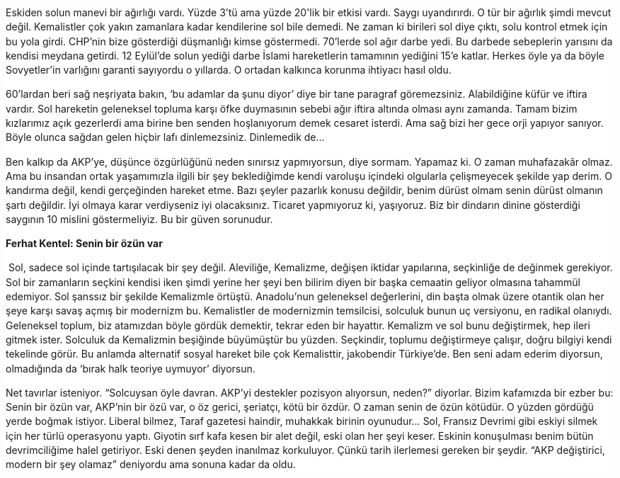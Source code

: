    </p>
   <p>
    Eskiden solun manevi bir ağırlığı vardı. Yüzde 3’tü ama yüzde 20'lik bir etkisi vardı. Saygı uyandırırdı. O tür bir ağırlık şimdi mevcut değil. Kemalistler çok yakın zamanlara kadar kendilerine sol bile demedi. Ne zaman ki birileri sol diye çıktı, solu kontrol etmek için bu yola girdi. CHP’nin bize gösterdiği düşmanlığı kimse göstermedi. 70’lerde sol ağır darbe yedi. Bu darbede sebeplerin yarısını da kendisi meydana getirdi. 12 Eylül’de solun yediği darbe İslami hareketlerin tamamının yediğini 15’e katlar. Herkes öyle ya da böyle Sovyetler’in varlığını garanti sayıyordu o yıllarda. O ortadan kalkınca korunma ihtiyacı hasıl oldu.
   </p>
   <p>
    60’lardan beri sağ neşriyata bakın, ‘bu adamlar da şunu diyor’ diye bir tane paragraf göremezsiniz. Alabildiğine küfür ve iftira vardır. Sol hareketin geleneksel topluma karşı öfke duymasının sebebi ağır iftira altında olması aynı zamanda. Tamam bizim kızlarımız açık gezerlerdi ama birine ben senden hoşlanıyorum demek cesaret isterdi. Ama sağ bizi her gece orji yapıyor sanıyor. Böyle olunca sağdan gelen hiçbir lafı dinlemezsiniz. Dinlemedik de...
   </p>
   <p>
    Ben kalkıp da AKP’ye, düşünce özgürlüğünü neden sınırsız yapmıyorsun, diye sormam. Yapamaz ki. O zaman muhafazakâr olmaz. Ama bu insandan ortak yaşamımızla ilgili bir şey beklediğimde kendi varoluşu içindeki olgularla çelişmeyecek şekilde yap derim. O kandırma değil, kendi gerçeğinden hareket etme. Bazı şeyler pazarlık konusu değildir, benim dürüst olmam senin dürüst olmanın şartı değildir. İyi olmaya karar verdiyseniz iyi olacaksınız. Ticaret yapmıyoruz ki, yaşıyoruz. Biz bir dindarın dinine gösterdiği saygının 10 mislini göstermeliyiz. Bu bir güven sorunudur.
   </p>
   <p>
    <span>
     <strong>
      Ferhat Kentel: Senin bir özün var
     </strong>
    </span>
   </p>
   <p>
    <img alt="" height="198" src="http://web.archive.org/web/20130219025434im_/http://medya.aksiyon.com.tr/aksiyon/2013/02/11/kapak-muhsin-esin-6.jpg"/>
    Sol, sadece sol içinde tartışılacak bir şey değil. Aleviliğe, Kemalizme, değişen iktidar yapılarına, seçkinliğe de değinmek gerekiyor. Sol bir zamanların seçkini kendisi iken şimdi yerine her şeyi ben bilirim diyen bir başka cemaatin geliyor olmasına tahammül edemiyor. Sol şanssız bir şekilde Kemalizmle örtüştü. Anadolu’nun geleneksel değerlerini, din başta olmak üzere otantik olan her şeye karşı savaş açmış bir modernizm bu. Kemalistler de modernizmin temsilcisi, solculuk bunun uç versiyonu, en radikal olanıydı. Geleneksel toplum, biz atamızdan böyle gördük demektir, tekrar eden bir hayattır. Kemalizm ve sol bunu değiştirmek, hep ileri gitmek ister. Solculuk da Kemalizmin beşiğinde büyümüştür bu yüzden. Seçkindir, toplumu değiştirmeye çalışır, doğru bilgiyi kendi tekelinde görür. Bu anlamda alternatif sosyal hareket bile çok Kemalisttir, jakobendir Türkiye’de. Ben seni adam ederim diyorsun, olmadığında da ‘bırak halk teoriye uymuyor’ diyorsun.
   </p>
   <p>
    Net tavırlar isteniyor. “Solcuysan öyle davran. AKP’yi destekler pozisyon alıyorsun, neden?” diyorlar. Bizim kafamızda bir ezber bu: Senin bir özün var, AKP’nin bir özü var, o öz gerici, şeriatçı, kötü bir özdür. O zaman senin de özün kötüdür. O yüzden gördüğü yerde boğmak istiyor. Liberal bilmez, Taraf gazetesi haindir, muhakkak birinin oyunudur… Sol, Fransız Devrimi gibi eskiyi silmek için her türlü operasyonu yaptı. Giyotin sırf kafa kesen bir alet değil, eski olan her şeyi keser. Eskinin konuşulması benim bütün devrimciliğime halel getiriyor. Eski denen şeyden inanılmaz korkuluyor. Çünkü tarih ilerlemesi gereken bir şeydir. “AKP değiştirici, modern bir şey olamaz” deniyordu ama sonuna kadar da oldu.
   </p>
   <p>